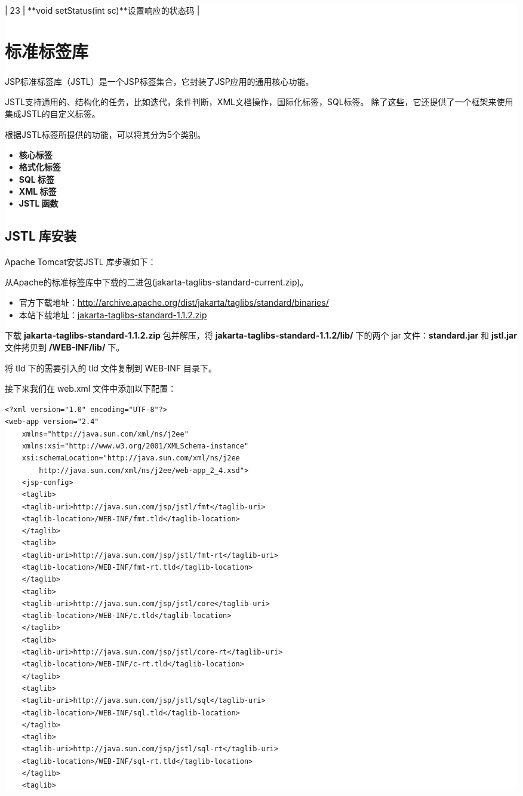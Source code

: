 | 23       | **void setStatus(int sc)**设置响应的状态码                   |

# 标准标签库

JSP标准标签库（JSTL）是一个JSP标签集合，它封装了JSP应用的通用核心功能。

JSTL支持通用的、结构化的任务，比如迭代，条件判断，XML文档操作，国际化标签，SQL标签。 除了这些，它还提供了一个框架来使用集成JSTL的自定义标签。

根据JSTL标签所提供的功能，可以将其分为5个类别。

+ **核心标签**
+ **格式化标签**
+ **SQL 标签**
+ **XML 标签**
+ **JSTL 函数**

## JSTL 库安装

Apache Tomcat安装JSTL 库步骤如下：

从Apache的标准标签库中下载的二进包(jakarta-taglibs-standard-current.zip)。

+ 官方下载地址：http://archive.apache.org/dist/jakarta/taglibs/standard/binaries/
+ 本站下载地址：[jakarta-taglibs-standard-1.1.2.zip](http://static.runoob.com/download/jakarta-taglibs-standard-1.1.2.tar.gz)

下载 **jakarta-taglibs-standard-1.1.2.zip** 包并解压，将 **jakarta-taglibs-standard-1.1.2/lib/** 下的两个 jar 文件：**standard.jar** 和 **jstl.jar** 文件拷贝到 **/WEB-INF/lib/** 下。

将 tld 下的需要引入的 tld 文件复制到 WEB-INF 目录下。

接下来我们在 web.xml 文件中添加以下配置：

```
<?xml version="1.0" encoding="UTF-8"?>
<web-app version="2.4" 
    xmlns="http://java.sun.com/xml/ns/j2ee" 
    xmlns:xsi="http://www.w3.org/2001/XMLSchema-instance"
    xsi:schemaLocation="http://java.sun.com/xml/ns/j2ee 
        http://java.sun.com/xml/ns/j2ee/web-app_2_4.xsd">
    <jsp-config>
    <taglib>
    <taglib-uri>http://java.sun.com/jsp/jstl/fmt</taglib-uri>
    <taglib-location>/WEB-INF/fmt.tld</taglib-location>
    </taglib>
    <taglib>
    <taglib-uri>http://java.sun.com/jsp/jstl/fmt-rt</taglib-uri>
    <taglib-location>/WEB-INF/fmt-rt.tld</taglib-location>
    </taglib>
    <taglib>
    <taglib-uri>http://java.sun.com/jsp/jstl/core</taglib-uri>
    <taglib-location>/WEB-INF/c.tld</taglib-location>
    </taglib>
    <taglib>
    <taglib-uri>http://java.sun.com/jsp/jstl/core-rt</taglib-uri>
    <taglib-location>/WEB-INF/c-rt.tld</taglib-location>
    </taglib>
    <taglib>
    <taglib-uri>http://java.sun.com/jsp/jstl/sql</taglib-uri>
    <taglib-location>/WEB-INF/sql.tld</taglib-location>
    </taglib>
    <taglib>
    <taglib-uri>http://java.sun.com/jsp/jstl/sql-rt</taglib-uri>
    <taglib-location>/WEB-INF/sql-rt.tld</taglib-location>
    </taglib>
    <taglib>
```